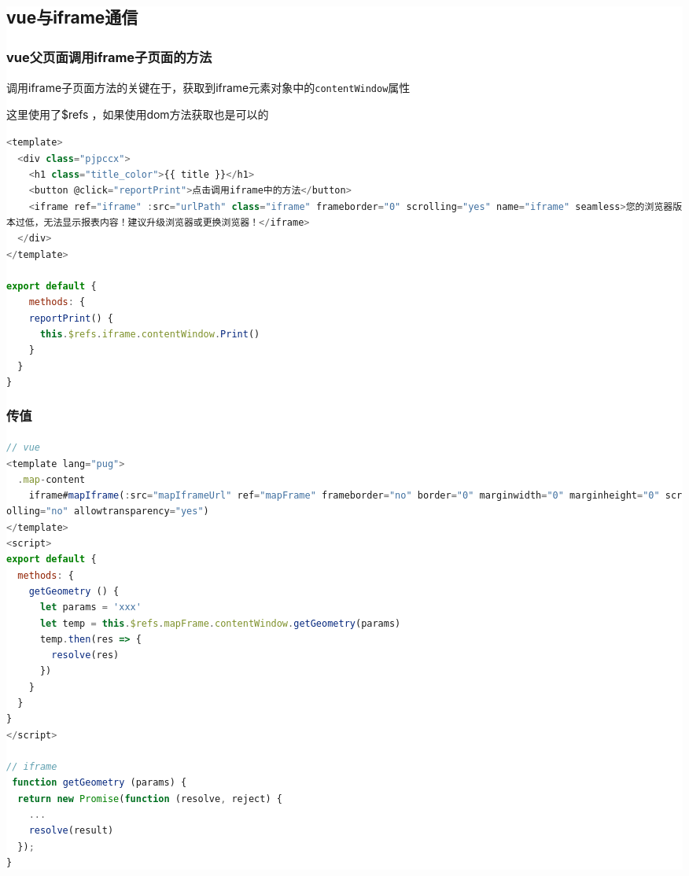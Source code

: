 ## vue与iframe通信

### vue父页面调用iframe子页面的方法

调用iframe子页面方法的关键在于，获取到iframe元素对象中的`contentWindow`属性

这里使用了$refs ，如果使用dom方法获取也是可以的

```js
<template>
  <div class="pjpccx">
    <h1 class="title_color">{{ title }}</h1>
    <button @click="reportPrint">点击调用iframe中的方法</button>
    <iframe ref="iframe" :src="urlPath" class="iframe" frameborder="0" scrolling="yes" name="iframe" seamless>您的浏览器版本过低，无法显示报表内容！建议升级浏览器或更换浏览器！</iframe>
  </div>
</template>

export default {
	methods: {
    reportPrint() {
      this.$refs.iframe.contentWindow.Print()
    }
  }
}
```

### 传值

```js
// vue
<template lang="pug">
  .map-content
    iframe#mapIframe(:src="mapIframeUrl" ref="mapFrame" frameborder="no" border="0" marginwidth="0" marginheight="0" scrolling="no" allowtransparency="yes")
</template>
<script>
export default {
  methods: {
    getGeometry () {
      let params = 'xxx'
      let temp = this.$refs.mapFrame.contentWindow.getGeometry(params)
      temp.then(res => {
        resolve(res)
      })
    }
  }
}
</script>

// iframe
 function getGeometry (params) {
  return new Promise(function (resolve, reject) {
    ...
    resolve(result)
  });
}
```
